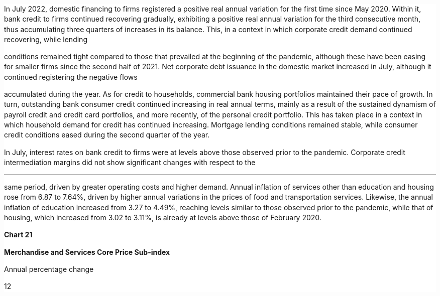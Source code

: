 In July 2022, domestic financing to firms registered
a positive real annual variation for the first time since
May 2020. Within it, bank credit to firms continued
recovering gradually, exhibiting a positive real
annual variation for the third consecutive month, thus
accumulating three quarters of increases in its
balance. This, in a context in which corporate credit
demand continued recovering, while lending

conditions remained tight compared to those that
prevailed at the beginning of the pandemic, although
these have been easing for smaller firms since the
second half of 2021. Net corporate debt issuance in
the domestic market increased in July, although it
continued registering the negative flows

accumulated during the year. As for credit to
households, commercial bank housing portfolios
maintained their pace of growth. In turn, outstanding
bank consumer credit continued increasing in real
annual terms, mainly as a result of the sustained
dynamism of payroll credit and credit card portfolios,
and more recently, of the personal credit portfolio.
This has taken place in a context in which household
demand for credit has continued increasing.
Mortgage lending conditions remained stable, while
consumer credit conditions eased during the second
quarter of the year.

In July, interest rates on bank credit to firms were at
levels above those observed prior to the pandemic.
Corporate credit intermediation margins did not
show significant changes with respect to the


-----

same period, driven by greater operating costs and
higher demand. Annual inflation of services other
than education and housing rose from 6.87 to 7.64%,
driven by higher annual variations in the prices of
food and transportation services. Likewise, the
annual inflation of education increased from 3.27 to
4.49%, reaching levels similar to those observed
prior to the pandemic, while that of housing, which
increased from 3.02 to 3.11%, is already at levels
above those of February 2020.

**Chart 21**

**Merchandise and Services Core Price Sub-index**

Annual percentage change

12
